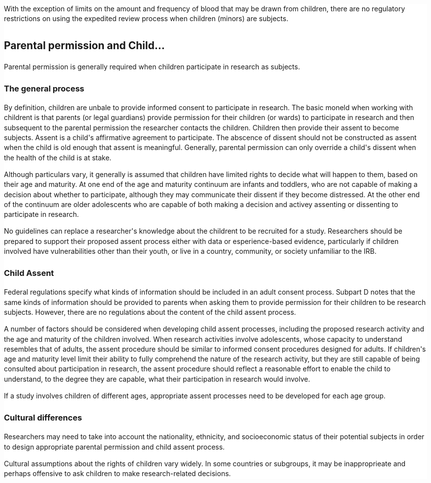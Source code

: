 With the exception of limits on the amount and frequency of blood that may be drawn from children, there are no regulatory restrictions on using the expedited review process when children (minors) are subjects.

## Parental permission and Child...
Parental permission is generally required when children participate in research as subjects.

### The general process
By definition, children are unbale to provide informed consent to participate in research. The basic moneld when working with childrent is that parents (or legal guardians) provide permission for their children (or wards) to participate in research and then subsequent to the parental permission the researcher contacts the children. Children then provide their assent to become subjects. Assent is a child's affirmative agreement to participate. The abscence of dissent should not be constructed as assent when the child is old enough that assent is meaningful. Generally, parental permission can only override a child's dissent when the health of the child is at stake.

Although particulars vary, it generally is assumed that children have limited rights to decide what will happen to them, based on their age and maturity. At one end of the age and maturity continuum are infants and toddlers, who are not capable of making a decision about whether to participate, although they may communicate their dissent if they become distressed. At the other end of the continuum are older adolescents who are capable of both making a decision and activey assenting or dissenting to participate in research. 

No guidelines  can replace a researcher's knowledge about the childrent to be recruited for a study. Researchers should be prepared to support their proposed assent process either with data or esperience-based evidence, particularly if children involved have vulnerabilities other than their youth, or live in a country, community, or society unfamiliar to the IRB. 

### Child Assent
Federal regulations specify what kinds of information should be included in an adult consent process. Subpart D notes that the same kinds of information should be provided to parents when asking them to provide permission for their children to be research subjects. However, there are no regulations about the content of the child assent process.

A number of factors should be considered when developing child assent processes, including the proposed research activity and the age and maturity of the children involved. When research activities involve adolescents, whose capacity to understand resembles that of adults, the assent procedure should be similar to informed consent procedures designed for adults. If children's age and maturity level limit their ability to fully comprehend the nature of the research activity, but they are still capable of being consulted about participation in research, the assent procedure should reflect a reasonable effort to enable the child to understand, to the degree they are capable, what their participation in research would involve. 

If a study involves children of different ages, appropriate assent processes need to be developed for each age group.

### Cultural differences
Researchers may need to take into account the nationality, ethnicity, and socioeconomic status of their potential subjects in order to design appropriate parental permission and child assent process. 

Cultural assumptions about the rights of children vary widely. In some countries or subgroups, it may be inapproprieate and perhaps offensive to ask children to make research-related decisions.
